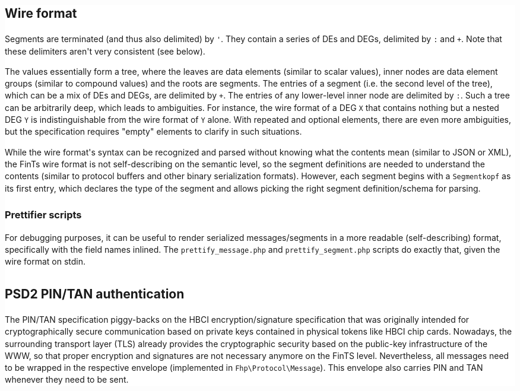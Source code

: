 
## Wire format

Segments are terminated (and thus also delimited) by `'`.
They contain a series of DEs and DEGs, delimited by `:` and `+`. 
Note that these delimiters aren't very consistent (see below).

The values essentially form a tree, where the leaves are data elements (similar to scalar values), inner nodes are data
element groups (similar to compound values) and the roots are segments.
The entries of a segment (i.e. the second level of the tree), which can be a mix of DEs and DEGs, are delimited by `+`.
The entries of any lower-level inner node are delimited by `:`.
Such a tree can be arbitrarily deep, which leads to ambiguities.
For instance, the wire format of a DEG `X` that contains nothing but a nested DEG `Y` is indistinguishable from the wire
format of `Y` alone.
With repeated and optional elements, there are even more ambiguities, but the specification requires "empty" elements to
clarify in such situations.  

While the wire format's syntax can be recognized and parsed without knowing what the contents mean (similar to JSON or
XML), the FinTs wire format is not self-describing on the semantic level, so the segment definitions are needed to
understand the contents (similar to protocol buffers and other binary serialization formats).
However, each segment begins with a `Segmentkopf` as its first entry, which declares the type of the segment and allows
picking the right segment definition/schema for parsing.

### Prettifier scripts

For debugging purposes, it can be useful to render serialized messages/segments in a more readable (self-describing)
format, specifically with the field names inlined.
The `prettify_message.php` and `prettify_segment.php` scripts do exactly that, given the wire format on stdin.


## PSD2 PIN/TAN authentication

The PIN/TAN specification piggy-backs on the HBCI encryption/signature specification that was originally intended for
cryptographically secure communication based on private keys contained in physical tokens like HBCI chip cards.
Nowadays, the surrounding transport layer (TLS) already provides the cryptographic security based on the public-key
infrastructure of the WWW, so that proper encryption and signatures are not necessary anymore on the FinTS level.
Nevertheless, all messages need to be wrapped in the respective envelope (implemented in `Fhp\Protocol\Message`).
This envelope also carries PIN and TAN whenever they need to be sent.
